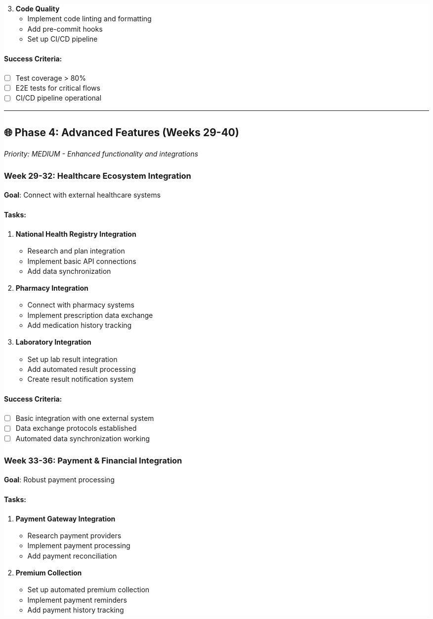 3. **Code Quality**
   - Implement code linting and formatting
   - Add pre-commit hooks
   - Set up CI/CD pipeline

#### Success Criteria:
- [ ] Test coverage > 80%
- [ ] E2E tests for critical flows
- [ ] CI/CD pipeline operational

---

## 🌐 Phase 4: Advanced Features (Weeks 29-40)
*Priority: MEDIUM - Enhanced functionality and integrations*

### Week 29-32: Healthcare Ecosystem Integration
**Goal**: Connect with external healthcare systems

#### Tasks:
1. **National Health Registry Integration**
   - Research and plan integration
   - Implement basic API connections
   - Add data synchronization

2. **Pharmacy Integration**
   - Connect with pharmacy systems
   - Implement prescription data exchange
   - Add medication history tracking

3. **Laboratory Integration**
   - Set up lab result integration
   - Add automated result processing
   - Create result notification system

#### Success Criteria:
- [ ] Basic integration with one external system
- [ ] Data exchange protocols established
- [ ] Automated data synchronization working

### Week 33-36: Payment & Financial Integration
**Goal**: Robust payment processing

#### Tasks:
1. **Payment Gateway Integration**
   - Research payment providers
   - Implement payment processing
   - Add payment reconciliation

2. **Premium Collection**
   - Set up automated premium collection
   - Implement payment reminders
   - Add payment history tracking
